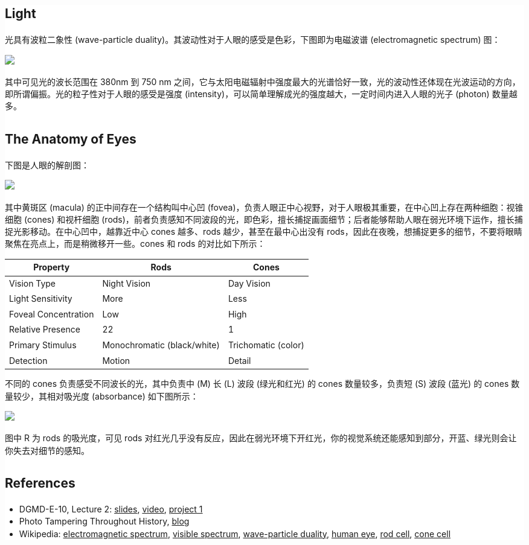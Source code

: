 ## Light

光具有波粒二象性 (wave-particle duality)。其波动性对于人眼的感受是色彩，下图即为电磁波谱 (electromagnetic spectrum) 图：

![](./spectrum.png)

其中可见光的波长范围在 380nm 到 750 nm 之间，它与太阳电磁辐射中强度最大的光谱恰好一致，光的波动性还体现在光波运动的方向，即所谓偏振。光的粒子性对于人眼的感受是强度 (intensity)，可以简单理解成光的强度越大，一定时间内进入人眼的光子 (photon)  数量越多。

## The Anatomy of Eyes

下图是人眼的解剖图：

<img src="./human-eye-anatomy.png" style="width: 500px"/>

其中黄斑区 (macula) 的正中间存在一个结构叫中心凹 (fovea)，负责人眼正中心视野，对于人眼极其重要，在中心凹上存在两种细胞：视锥细胞 (cones) 和视杆细胞 (rods)，前者负责感知不同波段的光，即色彩，擅长捕捉画面细节；后者能够帮助人眼在弱光环境下运作，擅长捕捉光影移动。在中心凹中，越靠近中心 cones 越多、rods 越少，甚至在最中心出没有 rods，因此在夜晚，想捕捉更多的细节，不要将眼睛聚焦在亮点上，而是稍微移开一些。cones 和 rods 的对比如下所示：

| Property             | Rods                        | Cones               |
| -------------------- | --------------------------- | ------------------- |
| Vision Type          | Night Vision                | Day Vision          |
| Light Sensitivity    | More                        | Less                |
| Foveal Concentration | Low                         | High                |
| Relative Presence    | 22                          | 1                   |
| Primary Stimulus     | Monochromatic (black/white) | Trichomatic (color) |
| Detection            | Motion                      | Detail              |

不同的 cones 负责感受不同波长的光，其中负责中 (M) 长 (L) 波段 (绿光和红光) 的 cones 数量较多，负责短 (S) 波段 (蓝光) 的 cones 数量较少，其相对吸光度 (absorbance) 如下图所示：

![](./rods-and-cones-absorbance.png)

图中 R 为 rods 的吸光度，可见 rods 对红光几乎没有反应，因此在弱光环境下开红光，你的视觉系统还能感知到部分，开蓝、绿光则会让你失去对细节的感知。

## References

* DGMD-E-10, Lecture 2: [slides](http://digitalphotography.exposed/slides/2.pdf), [video](https://www.youtube.com/watch?v=kpOoR6FzWaU&list=PLQTAp69rtoj2eiirBotPSgOwVnHvQ3zQT&index=2), [project 1](http://digitalphotography.exposed/assignments/project1.pdf)
* Photo Tampering Throughout History, [blog](https://petapixel.com/2011/07/28/photo-tampering-throughout-history/)
* Wikipedia: [electromagnetic spectrum](https://en.wikipedia.org/wiki/Electromagnetic_spectrum), [visible spectrum](https://en.wikipedia.org/wiki/Visible_spectrum), [wave-particle duality](https://en.wikipedia.org/wiki/Wave%E2%80%93particle_duality), [human eye](https://en.wikipedia.org/wiki/Human_eye), [rod cell](https://en.wikipedia.org/wiki/Rod_cell), [cone cell](https://en.wikipedia.org/wiki/Cone_cell)

